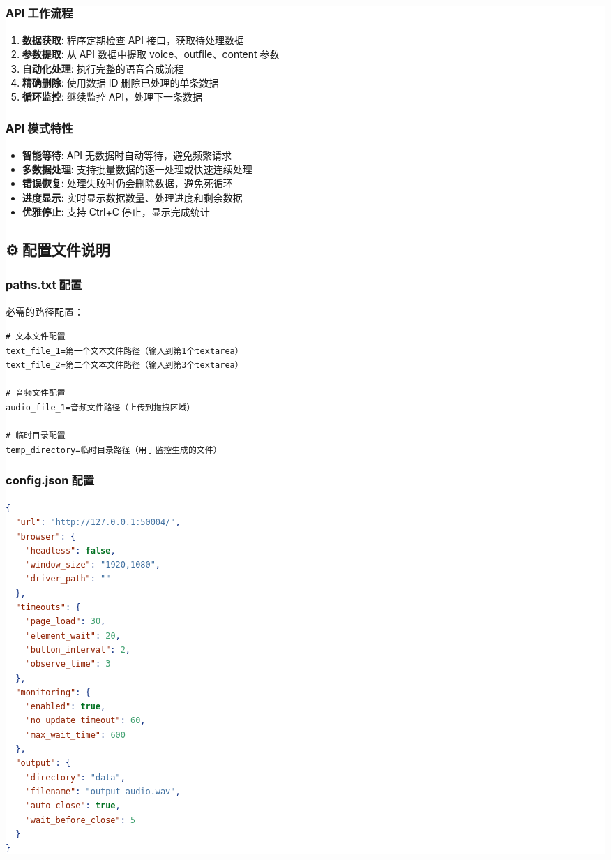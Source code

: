 ```json
```

### API 工作流程

1. **数据获取**: 程序定期检查 API 接口，获取待处理数据
2. **参数提取**: 从 API 数据中提取 voice、outfile、content 参数
3. **自动化处理**: 执行完整的语音合成流程
4. **精确删除**: 使用数据 ID 删除已处理的单条数据
5. **循环监控**: 继续监控 API，处理下一条数据

### API 模式特性

- **智能等待**: API 无数据时自动等待，避免频繁请求
- **多数据处理**: 支持批量数据的逐一处理或快速连续处理
- **错误恢复**: 处理失败时仍会删除数据，避免死循环
- **进度显示**: 实时显示数据数量、处理进度和剩余数据
- **优雅停止**: 支持 Ctrl+C 停止，显示完成统计

## ⚙️ 配置文件说明

### paths.txt 配置

必需的路径配置：

```
# 文本文件配置
text_file_1=第一个文本文件路径（输入到第1个textarea）
text_file_2=第二个文本文件路径（输入到第3个textarea）

# 音频文件配置
audio_file_1=音频文件路径（上传到拖拽区域）

# 临时目录配置
temp_directory=临时目录路径（用于监控生成的文件）
```

### config.json 配置

```json
{
  "url": "http://127.0.0.1:50004/",
  "browser": {
    "headless": false,
    "window_size": "1920,1080",
    "driver_path": ""
  },
  "timeouts": {
    "page_load": 30,
    "element_wait": 20,
    "button_interval": 2,
    "observe_time": 3
  },
  "monitoring": {
    "enabled": true,
    "no_update_timeout": 60,
    "max_wait_time": 600
  },
  "output": {
    "directory": "data",
    "filename": "output_audio.wav",
    "auto_close": true,
    "wait_before_close": 5
  }
}
```